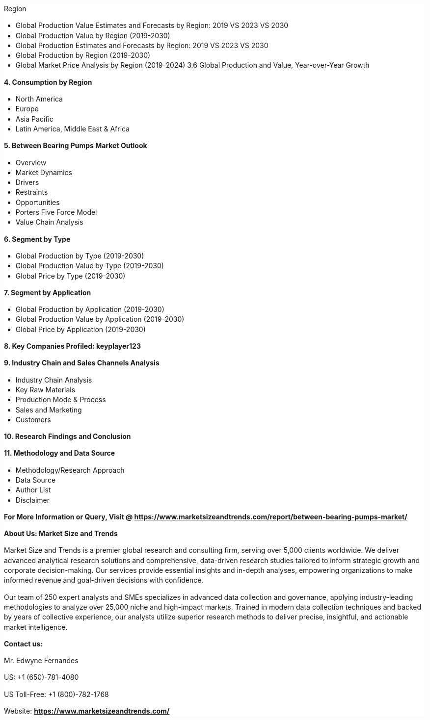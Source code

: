 Region</strong></p><ul><li>Global Production Value Estimates and Forecasts by Region: 2019 VS 2023 VS 2030</li><li>Global Production Value by Region (2019-2030)</li><li>Global Production Estimates and Forecasts by Region: 2019 VS 2023 VS 2030</li><li>Global Production by Region (2019-2030)</li><li>Global Market Price Analysis by Region (2019-2024) 3.6 Global Production and Value, Year-over-Year Growth</li></ul><p><strong>4. Consumption by Region</strong></p><ul><li>North America</li><li>Europe</li><li>Asia Pacific</li><li>Latin America, Middle East &amp; Africa</li></ul><p><strong>5. Between Bearing Pumps Market Outlook</strong></p><ul><li>Overview</li><li>Market Dynamics</li><li>Drivers</li><li>Restraints</li><li>Opportunities</li><li>Porters Five Force Model</li><li>Value Chain Analysis&nbsp;</li></ul><p><strong>6. Segment by Type</strong></p><ul><li>Global Production by Type (2019-2030)</li><li>Global Production Value by Type (2019-2030)</li><li>Global Price by Type (2019-2030)</li></ul><p><strong>7. Segment by Application</strong></p><ul><li>Global Production by Application (2019-2030)</li><li>Global Production Value by Application (2019-2030)</li><li>Global Price by Application (2019-2030)</li></ul><p><strong>8. Key Companies Profiled: keyplayer123</strong></p><p><strong>9. Industry Chain and Sales Channels Analysis</strong></p><ul><li>Industry Chain Analysis</li><li>Key Raw Materials</li><li>Production Mode &amp; Process</li><li>Sales and Marketing</li><li>Customers</li></ul><p><strong>10. Research Findings and Conclusion</strong></p><p><strong>11. Methodology and Data Source</strong></p><ul><li>Methodology/Research Approach</li><li>Data Source</li><li>Author List</li><li>Disclaimer</li></ul></p><p><strong>For More Information or Query, Visit @ <a href="https://www.marketsizeandtrends.com/report/between-bearing-pumps-market/">https://www.marketsizeandtrends.com/report/between-bearing-pumps-market/</a></strong></p><p><strong>About Us: Market Size and Trends</strong></p><p>Market Size and Trends is a premier global research and consulting firm, serving over 5,000 clients worldwide. We deliver advanced analytical research solutions and comprehensive, data-driven research studies tailored to inform strategic growth and corporate decision-making. Our services provide essential insights and in-depth analyses, empowering organizations to make informed revenue and goal-driven decisions with confidence.</p><p>Our team of 250 expert analysts and SMEs specializes in advanced data collection and governance, applying industry-leading methodologies to analyze over 25,000 niche and high-impact markets. Trained in modern data collection techniques and backed by years of collective experience, our analysts utilize superior research methods to deliver precise, insightful, and actionable market intelligence.</p><p><strong>Contact us:</strong></p><p>Mr. Edwyne Fernandes</p><p>US: +1 (650)-781-4080</p><p>US Toll-Free: +1 (800)-782-1768</p><p>Website: <strong><a href="https://www.marketsizeandtrends.com/">https://www.marketsizeandtrends.com/</a></strong></p>
